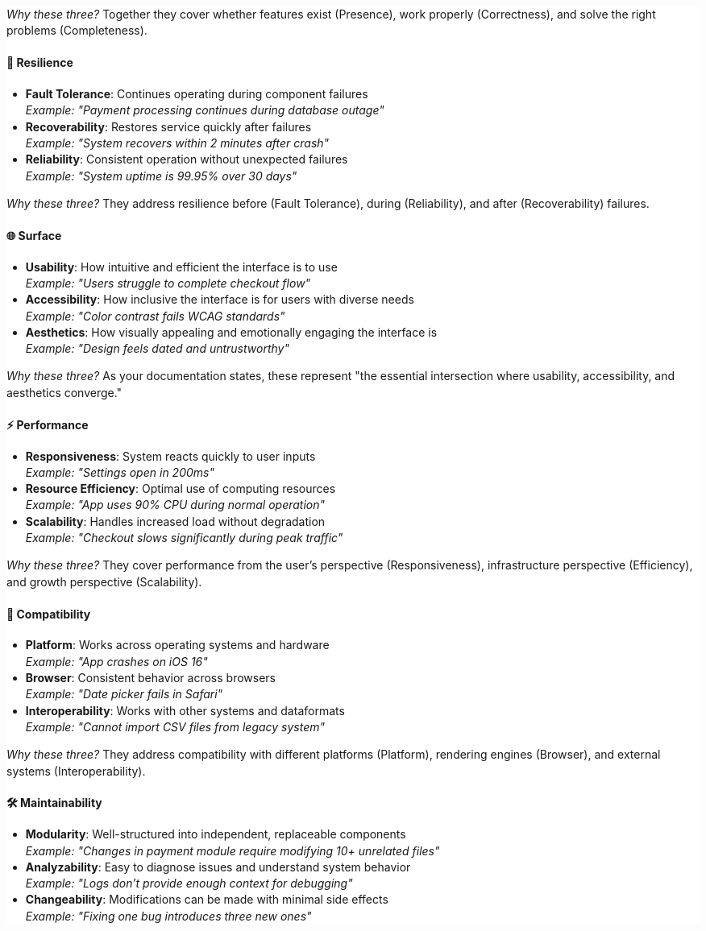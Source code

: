 *Why these three?* Together they cover whether features exist (Presence), work properly (Correctness), and solve the right problems (Completeness).

#### 🔄 Resilience
- **Fault Tolerance**: Continues operating during component failures  
  *Example: "Payment processing continues during database outage"*
- **Recoverability**: Restores service quickly after failures  
  *Example: "System recovers within 2 minutes after crash"*
- **Reliability**: Consistent operation without unexpected failures  
  *Example: "System uptime is 99.95% over 30 days"*

*Why these three?* They address resilience before (Fault Tolerance), during (Reliability), and after (Recoverability) failures.

#### 🌐 Surface
- **Usability**: How intuitive and efficient the interface is to use  
  *Example: "Users struggle to complete checkout flow"*
- **Accessibility**: How inclusive the interface is for users with diverse needs  
  *Example: "Color contrast fails WCAG standards"*
- **Aesthetics**: How visually appealing and emotionally engaging the interface is  
  *Example: "Design feels dated and untrustworthy"*

*Why these three?* As your documentation states, these represent "the essential intersection where usability, accessibility, and aesthetics converge."

#### ⚡ Performance
- **Responsiveness**: System reacts quickly to user inputs  
  *Example: "Settings open in 200ms"*
- **Resource Efficiency**: Optimal use of computing resources  
  *Example: "App uses 90% CPU during normal operation"*
- **Scalability**: Handles increased load without degradation  
  *Example: "Checkout slows significantly during peak traffic"*

*Why these three?* They cover performance from the user’s perspective (Responsiveness), infrastructure perspective (Efficiency), and growth perspective (Scalability).

#### 🔄 Compatibility
- **Platform**: Works across operating systems and hardware  
  *Example: "App crashes on iOS 16"*
- **Browser**: Consistent behavior across browsers  
  *Example: "Date picker fails in Safari"*
- **Interoperability**: Works with other systems and dataformats  
  *Example: "Cannot import CSV files from legacy system"*

*Why these three?* They address compatibility with different platforms (Platform), rendering engines (Browser), and external systems (Interoperability).

#### 🛠️ Maintainability
- **Modularity**: Well-structured into independent, replaceable components  
  *Example: "Changes in payment module require modifying 10+ unrelated files"*
- **Analyzability**: Easy to diagnose issues and understand system behavior  
  *Example: "Logs don’t provide enough context for debugging"*
- **Changeability**: Modifications can be made with minimal side effects  
  *Example: "Fixing one bug introduces three new ones"*
